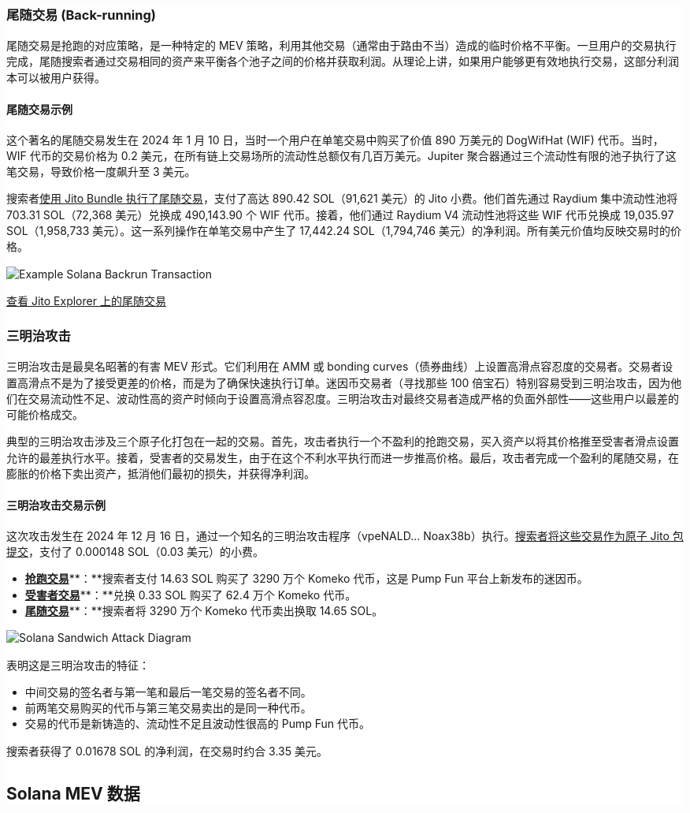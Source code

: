 ### 尾随交易 (Back-running)

尾随交易是抢跑的对应策略，是一种特定的 MEV 策略，利用其他交易（通常由于路由不当）造成的临时价格不平衡。一旦用户的交易执行完成，尾随搜索者通过交易相同的资产来平衡各个池子之间的价格并获取利润。从理论上讲，如果用户能够更有效地执行交易，这部分利润本可以被用户获得。

#### 尾随交易示例

这个著名的尾随交易发生在 2024 年 1 月 10 日，当时一个用户在单笔交易中购买了价值 890 万美元的 DogWifHat (WIF) 代币。当时，WIF 代币的交易价格为 0.2 美元，在所有链上交易场所的流动性总额仅有几百万美元。Jupiter 聚合器通过三个流动性有限的池子执行了这笔交易，导致价格一度飙升至 3 美元。

搜索者[使用 Jito Bundle 执行了尾随交易](https://explorer.jito.wtf/bundle/7d2f02a0542fd3950d90c9bd8ca84d233e28f0298d9f002c7e3cc0959b72b24f)，支付了高达 890.42 SOL（91,621 美元）的 Jito 小费。他们首先通过 Raydium 集中流动性池将 703.31 SOL（72,368 美元）兑换成 490,143.90 个 WIF 代币。接着，他们通过 Raydium V4 流动性池将这些 WIF 代币兑换成 19,035.97 SOL（1,958,733 美元）。这一系列操作在单笔交易中产生了 17,442.24 SOL（1,794,746 美元）的净利润。所有美元价值均反映交易时的价格。

<img src="https://www.helius.dev/_next/image?url=https%3A%2F%2Fwww.helius.dev%2Fapi%2Fmedia%2Ffile%2Fexample-solana-backrun-transaction.png&w=3840&q=90" alt="Example Solana Backrun Transaction">

[查看 Jito Explorer 上的尾随交易](https://explorer.jito.wtf/bundle/7d2f02a0542fd3950d90c9bd8ca84d233e28f0298d9f002c7e3cc0959b72b24f)

### 三明治攻击

三明治攻击是最臭名昭著的有害 MEV 形式。它们利用在 AMM 或 bonding curves（债券曲线）上设置高滑点容忍度的交易者。交易者设置高滑点不是为了接受更差的价格，而是为了确保快速执行订单。迷因币交易者（寻找那些 100 倍宝石）特别容易受到三明治攻击，因为他们在交易流动性不足、波动性高的资产时倾向于设置高滑点容忍度。三明治攻击对最终交易者造成严格的负面外部性——这些用户以最差的可能价格成交。

典型的三明治攻击涉及三个原子化打包在一起的交易。首先，攻击者执行一个不盈利的抢跑交易，买入资产以将其价格推至受害者滑点设置允许的最差执行水平。接着，受害者的交易发生，由于在这个不利水平执行而进一步推高价格。最后，攻击者完成一个盈利的尾随交易，在膨胀的价格下卖出资产，抵消他们最初的损失，并获得净利润。

#### 三明治攻击交易示例

这次攻击发生在 2024 年 12 月 16 日，通过一个知名的三明治攻击程序（vpeNALD… Noax38b）执行。[搜索者将这些交易作为原子 Jito 包提交](https://explorer.jito.wtf/bundle/17232d2f4dd1164648bd70f31be26dbfbf9561a899dfd031fa568cf31f7435fd)，支付了 0.000148 SOL（0.03 美元）的小费。

- [**抢跑交易**](https://xray.helius.dev/tx/3k35bPRTDZssneWhpbEptK27JjXVGvsv9ZWWnCJvn8PNA5pgKSNpMACPnmh3ogPbgpHKuFDo9ZKzLipM9kXianVY?cluster=mainnet-beta)**：**搜索者支付 14.63 SOL 购买了 3290 万个 Komeko 代币，这是 Pump Fun 平台上新发布的迷因币。
- [**受害者交易**](https://xray.helius.dev/tx/3jwXgoXkeLNPzunqGGjF9s9J4xwSSXjG98oPx7xrKaeX86eVxxpXrDkvL3M2JqnrH44otyvA3DSm9Hk7KUcaiyEY?cluster=mainnet-beta)**：**兑换 0.33 SOL 购买了 62.4 万个 Komeko 代币。
- [**尾随交易**](https://xray.helius.dev/tx/JajVyCLkukZ3jgsZMbq35SD7GcgkfYHEQLNoaoSGw3DaPfGmHAe2W7rfSiA1EMT8AhnCKM9pX6nMkCvt9eu11Yh?cluster=mainnet-beta)**：**搜索者将 3290 万个 Komeko 代币卖出换取 14.65 SOL。

<img src="https://www.helius.dev/_next/image?url=https%3A%2F%2Fwww.helius.dev%2Fapi%2Fmedia%2Ffile%2Fsolana-sandwich-attack-diagram.png&w=3840&q=90" alt="Solana Sandwich Attack Diagram">

表明这是三明治攻击的特征：

- 中间交易的签名者与第一笔和最后一笔交易的签名者不同。
- 前两笔交易购买的代币与第三笔交易卖出的是同一种代币。
- 交易的代币是新铸造的、流动性不足且波动性很高的 Pump Fun 代币。

搜索者获得了 0.01678 SOL 的净利润，在交易时约合 3.35 美元。

## Solana MEV 数据
